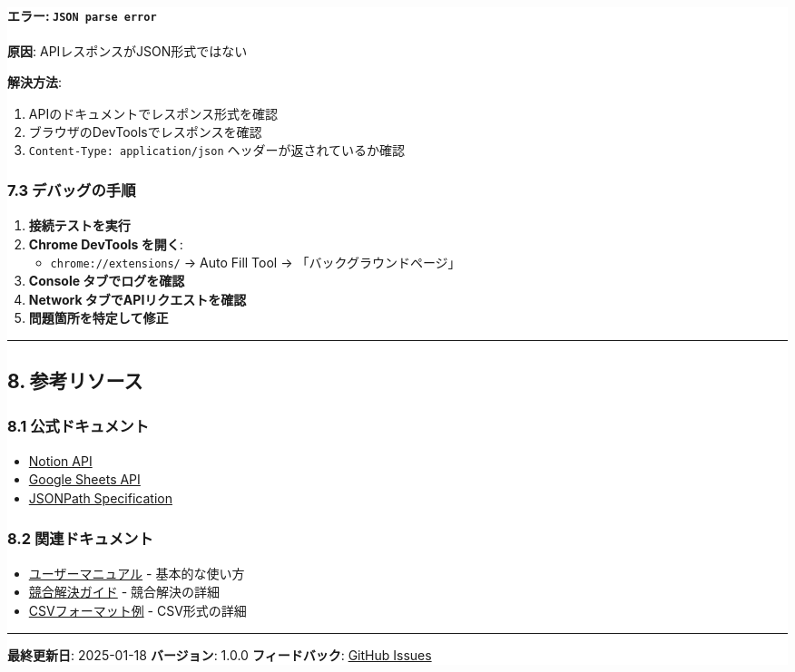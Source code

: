#### エラー: `JSON parse error`

**原因**: APIレスポンスがJSON形式ではない

**解決方法**:
1. APIのドキュメントでレスポンス形式を確認
2. ブラウザのDevToolsでレスポンスを確認
3. `Content-Type: application/json` ヘッダーが返されているか確認

### 7.3 デバッグの手順

1. **接続テストを実行**
2. **Chrome DevTools を開く**:
   - `chrome://extensions/` → Auto Fill Tool → 「バックグラウンドページ」
3. **Console タブでログを確認**
4. **Network タブでAPIリクエストを確認**
5. **問題箇所を特定して修正**

---

## 8. 参考リソース

### 8.1 公式ドキュメント

- [Notion API](https://developers.notion.com/)
- [Google Sheets API](https://developers.google.com/sheets/api)
- [JSONPath Specification](https://goessner.net/articles/JsonPath/)

### 8.2 関連ドキュメント

- [ユーザーマニュアル](./USER_MANUAL.md) - 基本的な使い方
- [競合解決ガイド](../CONFLICT_RESOLUTION_GUIDE.md) - 競合解決の詳細
- [CSVフォーマット例](./CSV_FORMAT_EXAMPLES.md) - CSV形式の詳細

---

**最終更新日**: 2025-01-18
**バージョン**: 1.0.0
**フィードバック**: [GitHub Issues](https://github.com/your-repo/auto-fill-tool/issues)
